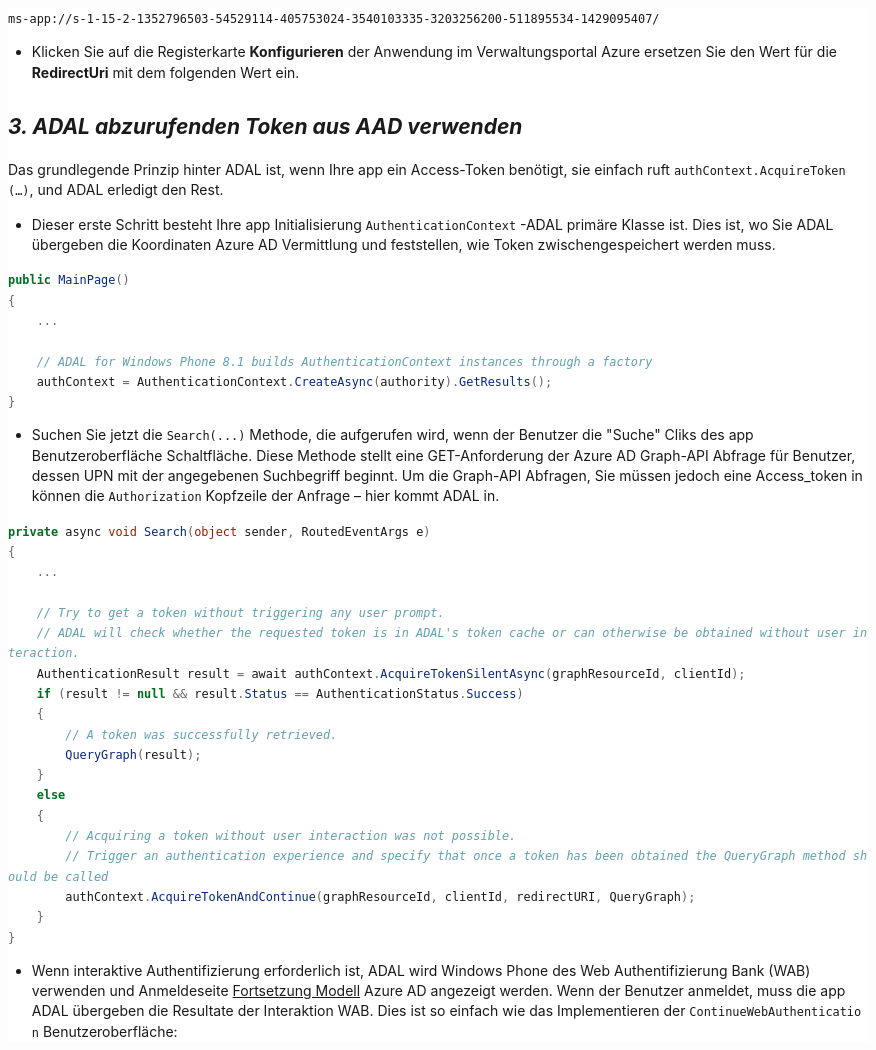 ```
ms-app://s-1-15-2-1352796503-54529114-405753024-3540103335-3203256200-511895534-1429095407/
```

- Klicken Sie auf die Registerkarte **Konfigurieren** der Anwendung im Verwaltungsportal Azure ersetzen Sie den Wert für die **RedirectUri** mit dem folgenden Wert ein.  

## <a name="3--use-adal-to-get-tokens-from-aad"></a>*3. ADAL abzurufenden Token aus AAD verwenden*
Das grundlegende Prinzip hinter ADAL ist, wenn Ihre app ein Access-Token benötigt, sie einfach ruft `authContext.AcquireToken(…)`, und ADAL erledigt den Rest.  

-   Dieser erste Schritt besteht Ihre app Initialisierung `AuthenticationContext` -ADAL primäre Klasse ist.  Dies ist, wo Sie ADAL übergeben die Koordinaten Azure AD Vermittlung und feststellen, wie Token zwischengespeichert werden muss.

```C#
public MainPage()
{
    ...

    // ADAL for Windows Phone 8.1 builds AuthenticationContext instances through a factory
    authContext = AuthenticationContext.CreateAsync(authority).GetResults();
}
```

- Suchen Sie jetzt die `Search(...)` Methode, die aufgerufen wird, wenn der Benutzer die "Suche" Cliks des app Benutzeroberfläche Schaltfläche.  Diese Methode stellt eine GET-Anforderung der Azure AD Graph-API Abfrage für Benutzer, dessen UPN mit der angegebenen Suchbegriff beginnt.  Um die Graph-API Abfragen, Sie müssen jedoch eine Access_token in können die `Authorization` Kopfzeile der Anfrage – hier kommt ADAL in.

```C#
private async void Search(object sender, RoutedEventArgs e)
{
    ...

    // Try to get a token without triggering any user prompt.
    // ADAL will check whether the requested token is in ADAL's token cache or can otherwise be obtained without user interaction.
    AuthenticationResult result = await authContext.AcquireTokenSilentAsync(graphResourceId, clientId);
    if (result != null && result.Status == AuthenticationStatus.Success)
    {
        // A token was successfully retrieved.
        QueryGraph(result);
    }
    else
    {
        // Acquiring a token without user interaction was not possible.
        // Trigger an authentication experience and specify that once a token has been obtained the QueryGraph method should be called
        authContext.AcquireTokenAndContinue(graphResourceId, clientId, redirectURI, QueryGraph);
    }
}
```
- Wenn interaktive Authentifizierung erforderlich ist, ADAL wird Windows Phone des Web Authentifizierung Bank (WAB) verwenden und Anmeldeseite [Fortsetzung Modell](http://www.cloudidentity.com/blog/2014/06/16/adal-for-windows-phone-8-1-deep-dive/) Azure AD angezeigt werden.  Wenn der Benutzer anmeldet, muss die app ADAL übergeben die Resultate der Interaktion WAB.  Dies ist so einfach wie das Implementieren der `ContinueWebAuthentication` Benutzeroberfläche:
